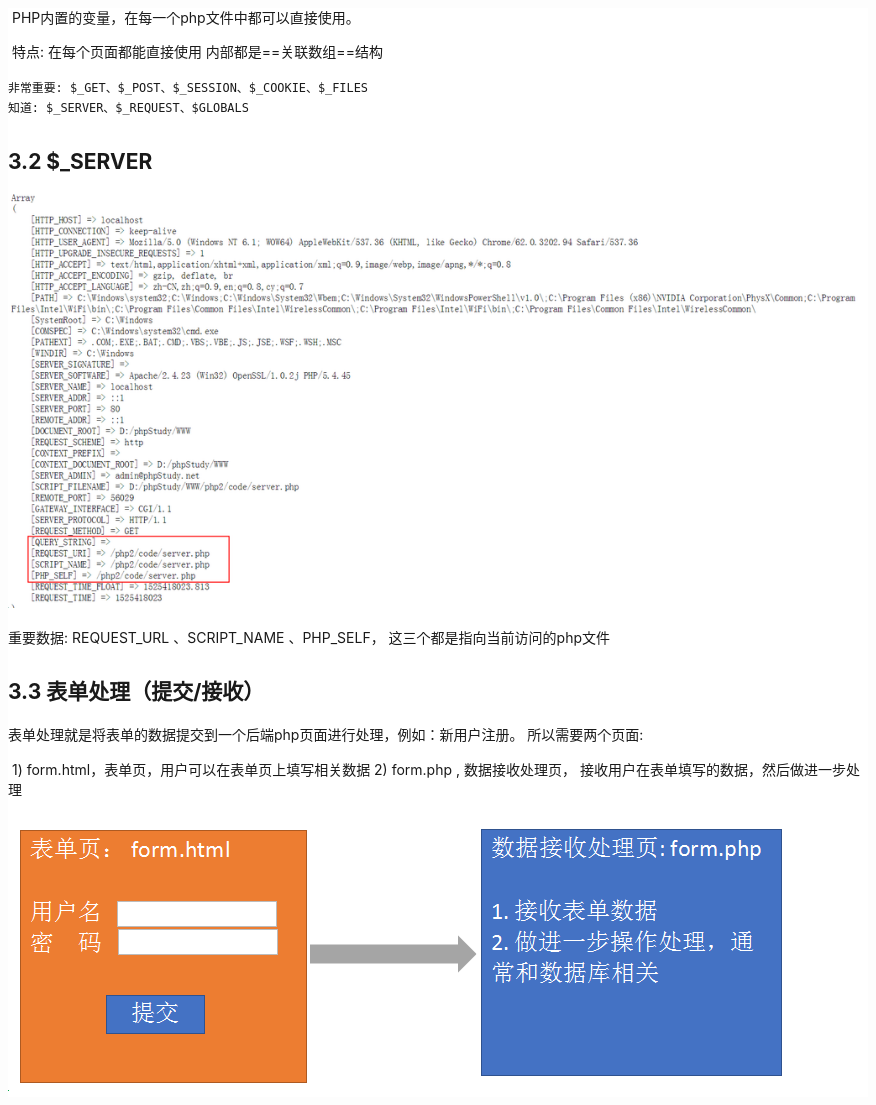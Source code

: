 ​    PHP内置的变量，在每一个php文件中都可以直接使用。

​    特点: 
	在每个页面都能直接使用
	内部都是==关联数组==结构

```
非常重要: $_GET、$_POST、$_SESSION、$_COOKIE、$_FILES
知道: $_SERVER、$_REQUEST、$GLOBALS
```

 

##   3.2 $_SERVER	

![1525418308353](assets/1525418308353.png)



重要数据:   REQUEST_URL 、SCRIPT_NAME 、PHP_SELF， 这三个都是指向当前访问的php文件



 

##   3.3 表单处理（提交/接收）

  表单处理就是将表单的数据提交到一个后端php页面进行处理，例如：新用户注册。
  所以需要两个页面:

​      1)  form.html，表单页，用户可以在表单页上填写相关数据
      2)  form.php ,  数据接收处理页， 接收用户在表单填写的数据，然后做进一步处理

![1525418662232](assets/1525418662232.png)